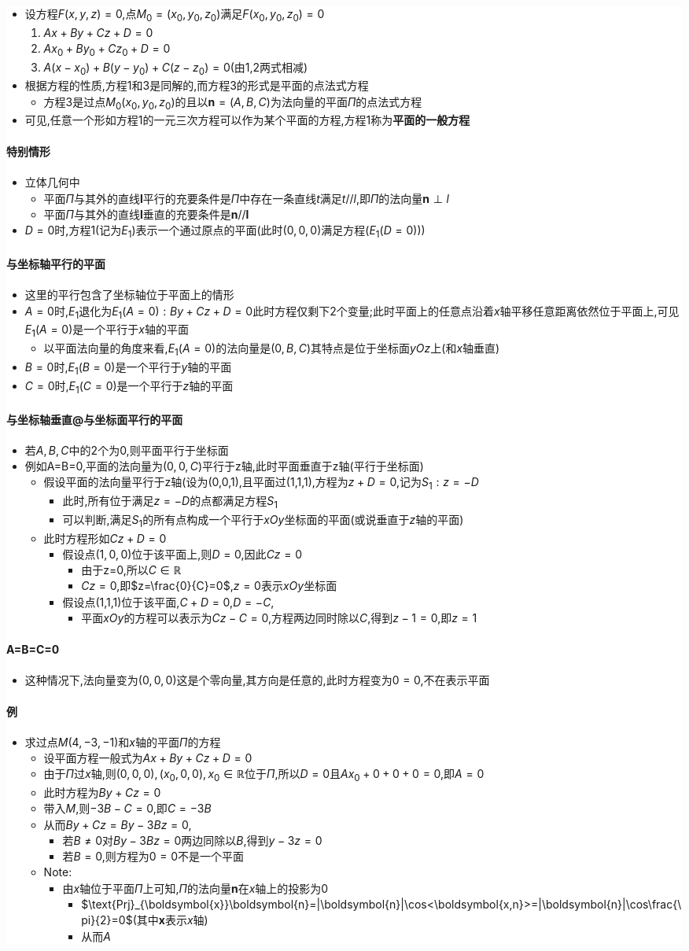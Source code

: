 - 设方程$F(x,y,z)=0$,点$M_0=(x_0,y_0,z_0)$满足$F(x_0,y_0,z_0)=0$
  1. $Ax+By+Cz+D=0$
  2. $Ax_0+By_0+Cz_0+D=0$
  3. $A(x-x_0)+B(y-y_0)+C(z-z_0)=0$(由1,2两式相减)
- 根据方程的性质,方程1和3是同解的,而方程3的形式是平面的点法式方程
  - 方程3是过点$M_0(x_0,y_0,z_0)$的且以$\boldsymbol{n}=(A,B,C)$为法向量的平面$\Pi$的点法式方程
- 可见,任意一个形如方程1的一元三次方程可以作为某个平面的方程,方程1称为**平面的一般方程**

#### 特别情形

- 立体几何中
  - 平面$\Pi$与其外的直线$\boldsymbol{l}$平行的充要条件是$\Pi$中存在一条直线$t$满足$t//l$,即$\Pi$的法向量$\boldsymbol{n}\perp{l}$
  - 平面$\Pi$与其外的直线$\boldsymbol{l}$垂直的充要条件是$\boldsymbol{n}//\boldsymbol{l}$
- $D=0$时,方程1(记为$E_1$)表示一个通过原点的平面(此时$(0,0,0)$满足方程($E_1(D=0)$))

#### 与坐标轴平行的平面

- 这里的平行包含了坐标轴位于平面上的情形
- $A=0$时,$E_1$退化为$E_1(A=0):By+Cz+D=0$此时方程仅剩下2个变量;此时平面上的任意点沿着$x$轴平移任意距离依然位于平面上,可见$E_1(A=0)$是一个平行于$x$轴的平面
  - 以平面法向量的角度来看,$E_1(A=0)$的法向量是$(0,B,C)$其特点是位于坐标面$yOz$上(和$x$轴垂直)
- $B=0$时,$E_1(B=0)$是一个平行于$y$轴的平面
- $C=0$时,$E_1(C=0)$是一个平行于$z$轴的平面 

#### 与坐标轴垂直@与坐标面平行的平面

- 若$A,B,C$中的2个为0,则平面平行于坐标面
- 例如A=B=0,平面的法向量为$(0,0,C)$平行于z轴,此时平面垂直于z轴(平行于坐标面)
  - 假设平面的法向量平行于z轴(设为(0,0,1),且平面过(1,1,1),方程为$z+D=0$,记为$S_1:z=-D$
    - 此时,所有位于满足$z=-D$的点都满足方程$S_1$
    - 可以判断,满足$S_1$的所有点构成一个平行于$xOy$坐标面的平面(或说垂直于$z$轴的平面)
  - 此时方程形如$Cz+D=0$
    - 假设点$(1,0,0)$位于该平面上,则$D=0$,因此$Cz=0$
      - 由于z=0,所以$C\in\mathbb{R}$
      - $Cz=0$,即$z=\frac{0}{C}=0$,$z=0$表示$xOy$坐标面
    - 假设点(1,1,1)位于该平面,$C+D=0$,$D=-C$,
      - 平面$xOy$的方程可以表示为$Cz-C=0$,方程两边同时除以$C$,得到$z-1=0$,即$z=1$

#### A=B=C=0

- 这种情况下,法向量变为$(0,0,0)$这是个零向量,其方向是任意的,此时方程变为$0=0$,不在表示平面

#### 例

- 求过点$M(4,-3,-1)$和$x$轴的平面$\Pi$的方程
  - 设平面方程一般式为$Ax+By+Cz+D=0$
  - 由于$\Pi$过$x$轴,则$(0,0,0),(x_0,0,0),x_0\in{\mathbb{R}}$位于$\Pi$,所以$D=0$且$Ax_0+0+0+0=0$,即$A=0$
  - 此时方程为$By+Cz=0$
  - 带入$M$,则$-3B-C=0$,即$C=-3B$
  - 从而$By+Cz=By-3Bz=0$,
    - 若$B\neq{0}$对$By-3Bz=0$两边同除以$B$,得到$y-3z=0$
    - 若$B=0$,则方程为$0=0$不是一个平面
  - Note:
    - 由$x$轴位于平面$\Pi$上可知,$\Pi$的法向量$\boldsymbol{n}$在$x$轴上的投影为0
      - $\text{Prj}_{\boldsymbol{x}}\boldsymbol{n}=|\boldsymbol{n}|\cos<\boldsymbol{x,n}>=|\boldsymbol{n}|\cos\frac{\pi}{2}=0$(其中$\boldsymbol{x}$表示$x$轴)
      - 从而$A$
